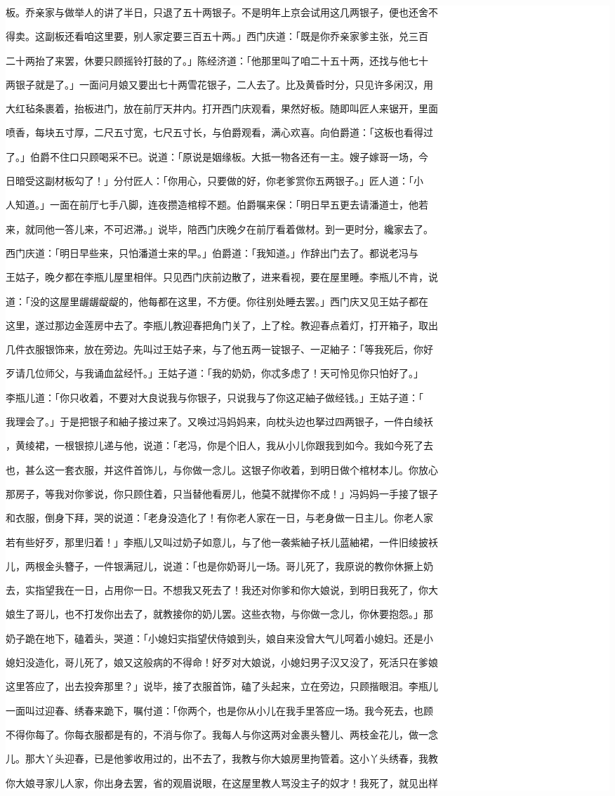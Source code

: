 板。乔亲家与做举人的讲了半日，只退了五十两银子。不是明年上京会试用这几两银子，便也还舍不

得卖。这副板还看咱这里要，别人家定要三百五十两。」西门庆道：「既是你乔亲家爹主张，兑三百

二十两抬了来罢，休要只顾摇铃打鼓的了。」陈经济道：「他那里叫了咱二十五十两，还找与他七十

两银子就是了。」一面问月娘又要出七十两雪花银子，二人去了。比及黄昏时分，只见许多闲汉，用

大红毡条裹着，抬板进门，放在前厅天井内。打开西门庆观看，果然好板。随即叫匠人来锯开，里面

喷香，每块五寸厚，二尺五寸宽，七尺五寸长，与伯爵观看，满心欢喜。向伯爵道：「这板也看得过

了。」伯爵不住口只顾喝采不已。说道：「原说是姻缘板。大抵一物各还有一主。嫂子嫁哥一场，今

日暗受这副材板勾了！」分付匠人：「你用心，只要做的好，你老爹赏你五两银子。」匠人道：「小

人知道。」一面在前厅七手八脚，连夜攒造棺椁不题。伯爵嘱来保：「明日早五更去请潘道士，他若

来，就同他一答儿来，不可迟滞。」说毕，陪西门庆晚夕在前厅看着做材。到一更时分，纔家去了。

西门庆道：「明日早些来，只怕潘道士来的早。」伯爵道：「我知道。」作辞出门去了。都说老冯与

王姑子，晚夕都在李瓶儿屋里相伴。只见西门庆前边散了，进来看视，要在屋里睡。李瓶儿不肯，说

道：「没的这屋里龌龌龊龊的，他每都在这里，不方便。你往别处睡去罢。」西门庆又见王姑子都在

这里，遂过那边金莲房中去了。李瓶儿教迎春把角门关了，上了栓。教迎春点着灯，打开箱子，取出

几件衣服银饰来，放在旁边。先叫过王姑子来，与了他五两一锭银子、一疋紬子：「等我死后，你好

歹请几位师父，与我诵血盆经忏。」王姑子道：「我的奶奶，你忒多虑了！天可怜见你只怕好了。」

李瓶儿道：「你只收着，不要对大良说我与你银子，只说我与了你这疋紬子做经钱。」王姑子道：「

我理会了。」于是把银子和紬子接过来了。又唤过冯妈妈来，向枕头边也拏过四两银子，一件白绫袄

，黄绫裙，一根银掠儿递与他，说道：「老冯，你是个旧人，我从小儿你跟我到如今。我如今死了去

也，甚么这一套衣服，并这件首饰儿，与你做一念儿。这银子你收着，到明日做个棺材本儿。你放心

那房子，等我对你爹说，你只顾住着，只当替他看房儿，他莫不就撵你不成！」冯妈妈一手接了银子

和衣服，倒身下拜，哭的说道：「老身没造化了！有你老人家在一日，与老身做一日主儿。你老人家

若有些好歹，那里归着！」李瓶儿又叫过奶子如意儿，与了他一袭紫紬子袄儿蓝紬裙，一件旧绫披袄

儿，两根金头簪子，一件银满冠儿，说道：「也是你奶哥儿一场。哥儿死了，我原说的教你休撅上奶

去，实指望我在一日，占用你一日。不想我又死去了！我还对你爹和你大娘说，到明日我死了，你大

娘生了哥儿，也不打发你出去了，就教接你的奶儿罢。这些衣物，与你做一念儿，你休要抱怨。」那

奶子跪在地下，磕着头，哭道：「小媳妇实指望伏侍娘到头，娘自来没曾大气儿呵着小媳妇。还是小

媳妇没造化，哥儿死了，娘又这般病的不得命！好歹对大娘说，小媳妇男子汉又没了，死活只在爹娘

这里答应了，出去投奔那里？」说毕，接了衣服首饰，磕了头起来，立在旁边，只顾揩眼泪。李瓶儿

一面叫过迎春、绣春来跪下，嘱付道：「你两个，也是你从小儿在我手里答应一场。我今死去，也顾

不得你每了。你每衣服都是有的，不消与你了。我每人与你这两对金裹头簪儿、两枝金花儿，做一念

儿。那大丫头迎春，已是他爹收用过的，出不去了，我教与你大娘房里拘管着。这小丫头绣春，我教

你大娘寻家儿人家，你出身去罢，省的观眉说眼，在这屋里教人骂没主子的奴才！我死了，就见出样
